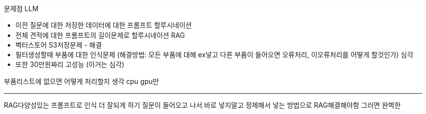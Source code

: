 
문제점 
LLM 
- 이전 질문에 대한 저장한 데이터에 대한 프롬프트 할루시네이션 
- 전체 견적에 대한 프롬프트의 길이문제로 할루시네이션
RAG 
- 벡터스토어 S3저장문제  - 해결
- 필터생성할때 부품에 대한 인식문제 (해결방법: 모든 부품에 대해 ex넣고 다른 부품이 들어오면 오류처리, 이오류처리를 어떻게 할것인가) 심각
- 또한 30만원짜리 고성능 (이거는 심각)

부품리스트에 없으면 어떻게 처리할지 생각 cpu gpu만



--------
RAG다양성있는 프롬프트로 인식 더 잘되게 하기
질문이 들어오고 나서 바로 넣지말고 정제해서 넣는 방법으로 RAG해결해야함
그러면 완벽한
